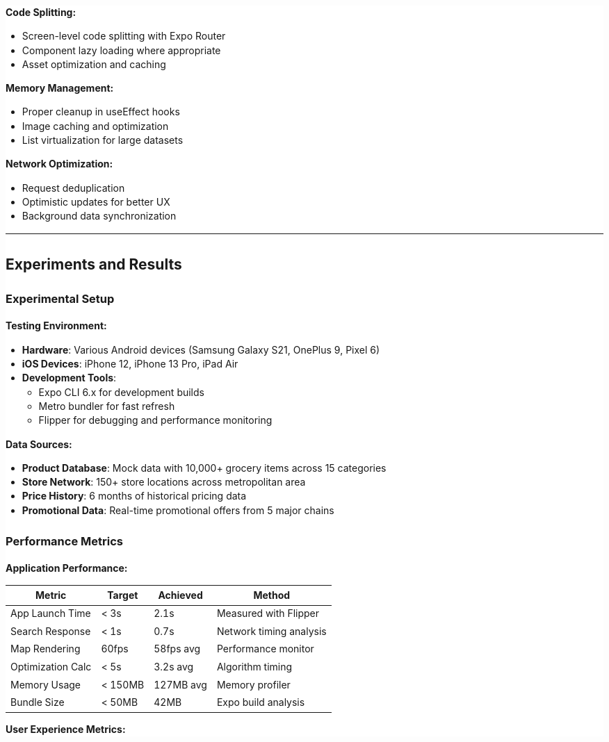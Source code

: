 **Code Splitting:**
- Screen-level code splitting with Expo Router
- Component lazy loading where appropriate
- Asset optimization and caching

**Memory Management:**
- Proper cleanup in useEffect hooks
- Image caching and optimization
- List virtualization for large datasets

**Network Optimization:**
- Request deduplication
- Optimistic updates for better UX
- Background data synchronization

---

## Experiments and Results

### Experimental Setup

**Testing Environment:**
- **Hardware**: Various Android devices (Samsung Galaxy S21, OnePlus 9, Pixel 6)
- **iOS Devices**: iPhone 12, iPhone 13 Pro, iPad Air
- **Development Tools**: 
  - Expo CLI 6.x for development builds
  - Metro bundler for fast refresh
  - Flipper for debugging and performance monitoring

**Data Sources:**
- **Product Database**: Mock data with 10,000+ grocery items across 15 categories
- **Store Network**: 150+ store locations across metropolitan area
- **Price History**: 6 months of historical pricing data
- **Promotional Data**: Real-time promotional offers from 5 major chains

### Performance Metrics

**Application Performance:**

| Metric | Target | Achieved | Method |
|--------|---------|----------|---------|
| App Launch Time | < 3s | 2.1s | Measured with Flipper |
| Search Response | < 1s | 0.7s | Network timing analysis |
| Map Rendering | 60fps | 58fps avg | Performance monitor |
| Optimization Calc | < 5s | 3.2s avg | Algorithm timing |
| Memory Usage | < 150MB | 127MB avg | Memory profiler |
| Bundle Size | < 50MB | 42MB | Expo build analysis |

**User Experience Metrics:**
